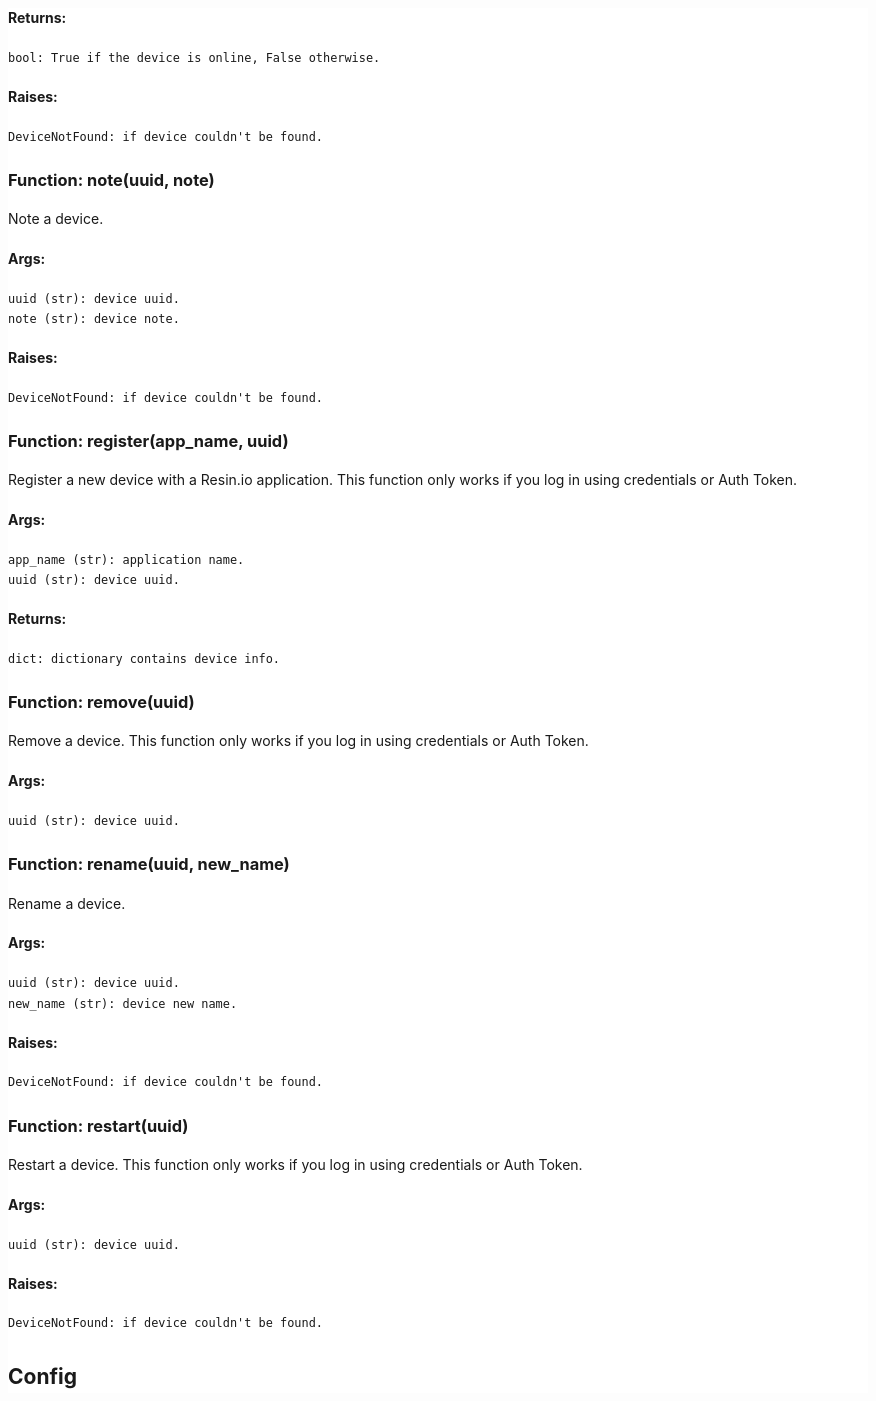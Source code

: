 #### Returns:
    bool: True if the device is online, False otherwise.

#### Raises:
    DeviceNotFound: if device couldn't be found.
### Function: note(uuid, note)

Note a device.

#### Args:
    uuid (str): device uuid.
    note (str): device note.

#### Raises:
    DeviceNotFound: if device couldn't be found.
### Function: register(app_name, uuid)

Register a new device with a Resin.io application. This function only works if you log in using credentials or Auth Token.

#### Args:
    app_name (str): application name.
    uuid (str): device uuid.

#### Returns:
    dict: dictionary contains device info.
### Function: remove(uuid)

Remove a device. This function only works if you log in using credentials or Auth Token.

#### Args:
    uuid (str): device uuid.
### Function: rename(uuid, new_name)

Rename a device.

#### Args:
    uuid (str): device uuid.
    new_name (str): device new name.

#### Raises:
    DeviceNotFound: if device couldn't be found.
### Function: restart(uuid)

Restart a device. This function only works if you log in using credentials or Auth Token.

#### Args:
    uuid (str): device uuid.

#### Raises:
    DeviceNotFound: if device couldn't be found.
## Config
